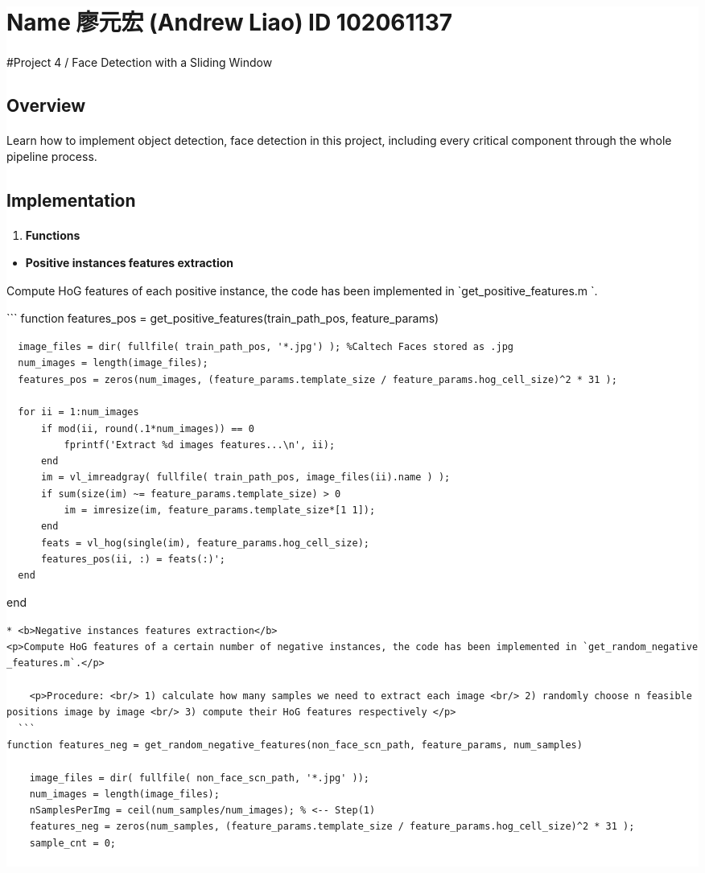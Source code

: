 # Name 廖元宏 (Andrew Liao) ID 102061137

#Project 4 / Face Detection with a Sliding Window

## Overview
Learn how to implement object detection, face detection in this project, including every critical component through the whole pipeline process.

## Implementation
1. <b>Functions</b>
  * <b>Positive instances features extraction</b>
<p>Compute HoG features of each positive instance, the code has been implemented in `get_positive_features.m `.</p>
  ```
  function features_pos = get_positive_features(train_path_pos, feature_params)
  
      image_files = dir( fullfile( train_path_pos, '*.jpg') ); %Caltech Faces stored as .jpg
      num_images = length(image_files);
      features_pos = zeros(num_images, (feature_params.template_size / feature_params.hog_cell_size)^2 * 31 );
    
      for ii = 1:num_images
          if mod(ii, round(.1*num_images)) == 0
              fprintf('Extract %d images features...\n', ii);
          end
          im = vl_imreadgray( fullfile( train_path_pos, image_files(ii).name ) );
          if sum(size(im) ~= feature_params.template_size) > 0
              im = imresize(im, feature_params.template_size*[1 1]);
          end
          feats = vl_hog(single(im), feature_params.hog_cell_size);
          features_pos(ii, :) = feats(:)';
      end

  end
  ```
  * <b>Negative instances features extraction</b>
<p>Compute HoG features of a certain number of negative instances, the code has been implemented in `get_random_negative_features.m`.</p>

      <p>Procedure: <br/> 1) calculate how many samples we need to extract each image <br/> 2) randomly choose n feasible positions image by image <br/> 3) compute their HoG features respectively </p>
    ```
  function features_neg = get_random_negative_features(non_face_scn_path, feature_params, num_samples)
  
      image_files = dir( fullfile( non_face_scn_path, '*.jpg' ));
      num_images = length(image_files);
      nSamplesPerImg = ceil(num_samples/num_images); % <-- Step(1)
      features_neg = zeros(num_samples, (feature_params.template_size / feature_params.hog_cell_size)^2 * 31 );
      sample_cnt = 0;
    